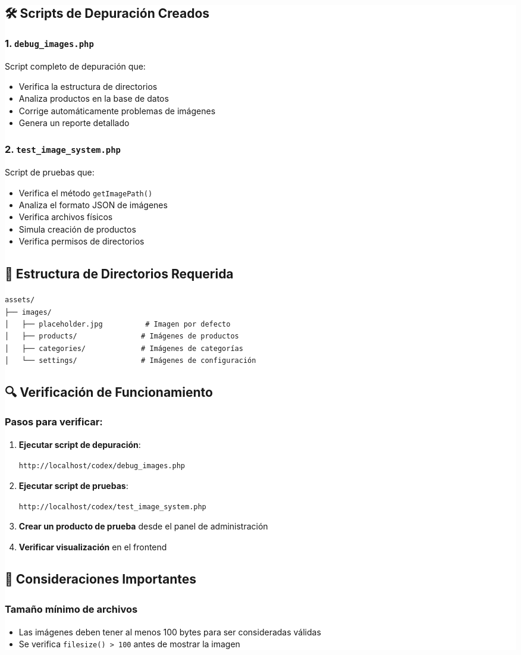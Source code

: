 ## 🛠️ Scripts de Depuración Creados

### 1. `debug_images.php`
Script completo de depuración que:
- Verifica la estructura de directorios
- Analiza productos en la base de datos
- Corrige automáticamente problemas de imágenes
- Genera un reporte detallado

### 2. `test_image_system.php`
Script de pruebas que:
- Verifica el método `getImagePath()`
- Analiza el formato JSON de imágenes
- Verifica archivos físicos
- Simula creación de productos
- Verifica permisos de directorios

## 📁 Estructura de Directorios Requerida

```
assets/
├── images/
│   ├── placeholder.jpg          # Imagen por defecto
│   ├── products/               # Imágenes de productos
│   ├── categories/             # Imágenes de categorías
│   └── settings/               # Imágenes de configuración
```

## 🔍 Verificación de Funcionamiento

### Pasos para verificar:

1. **Ejecutar script de depuración**:
   ```bash
   http://localhost/codex/debug_images.php
   ```

2. **Ejecutar script de pruebas**:
   ```bash
   http://localhost/codex/test_image_system.php
   ```

3. **Crear un producto de prueba** desde el panel de administración

4. **Verificar visualización** en el frontend

## 🚨 Consideraciones Importantes

### Tamaño mínimo de archivos
- Las imágenes deben tener al menos 100 bytes para ser consideradas válidas
- Se verifica `filesize() > 100` antes de mostrar la imagen
